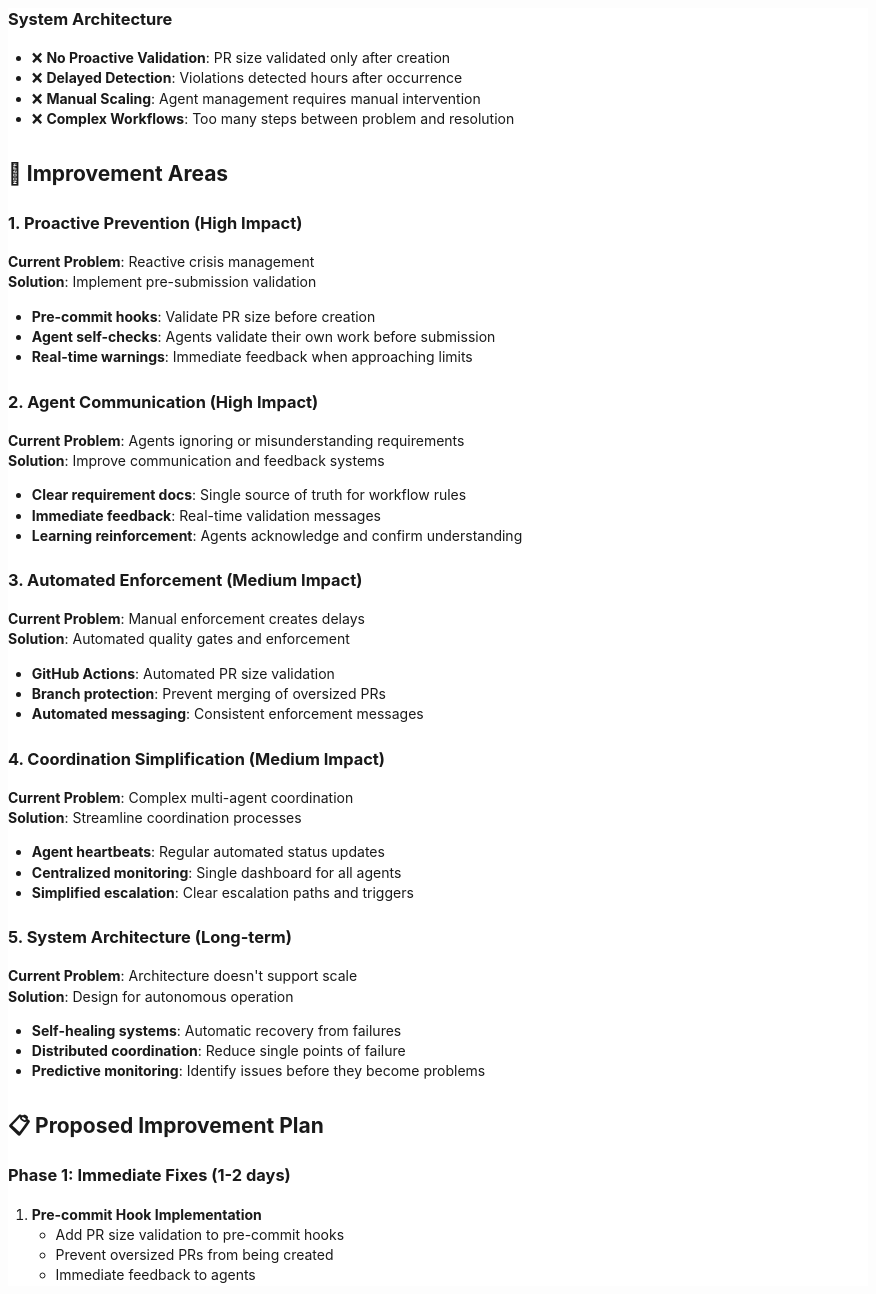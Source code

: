 ### System Architecture
- ❌ **No Proactive Validation**: PR size validated only after creation
- ❌ **Delayed Detection**: Violations detected hours after occurrence
- ❌ **Manual Scaling**: Agent management requires manual intervention
- ❌ **Complex Workflows**: Too many steps between problem and resolution

## 🔧 Improvement Areas

### 1. Proactive Prevention (High Impact)
**Current Problem**: Reactive crisis management  
**Solution**: Implement pre-submission validation
- **Pre-commit hooks**: Validate PR size before creation
- **Agent self-checks**: Agents validate their own work before submission
- **Real-time warnings**: Immediate feedback when approaching limits

### 2. Agent Communication (High Impact)
**Current Problem**: Agents ignoring or misunderstanding requirements  
**Solution**: Improve communication and feedback systems
- **Clear requirement docs**: Single source of truth for workflow rules
- **Immediate feedback**: Real-time validation messages
- **Learning reinforcement**: Agents acknowledge and confirm understanding

### 3. Automated Enforcement (Medium Impact)
**Current Problem**: Manual enforcement creates delays  
**Solution**: Automated quality gates and enforcement
- **GitHub Actions**: Automated PR size validation
- **Branch protection**: Prevent merging of oversized PRs
- **Automated messaging**: Consistent enforcement messages

### 4. Coordination Simplification (Medium Impact)
**Current Problem**: Complex multi-agent coordination  
**Solution**: Streamline coordination processes
- **Agent heartbeats**: Regular automated status updates
- **Centralized monitoring**: Single dashboard for all agents
- **Simplified escalation**: Clear escalation paths and triggers

### 5. System Architecture (Long-term)
**Current Problem**: Architecture doesn't support scale  
**Solution**: Design for autonomous operation
- **Self-healing systems**: Automatic recovery from failures
- **Distributed coordination**: Reduce single points of failure
- **Predictive monitoring**: Identify issues before they become problems

## 📋 Proposed Improvement Plan

### Phase 1: Immediate Fixes (1-2 days)
1. **Pre-commit Hook Implementation**
   - Add PR size validation to pre-commit hooks
   - Prevent oversized PRs from being created
   - Immediate feedback to agents
